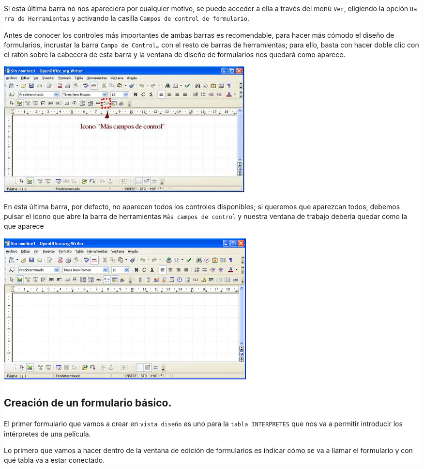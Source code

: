 Si esta última barra no nos apareciera por cualquier motivo, se puede acceder a ella a través del menú ``Ver``, eligiendo la opción ``Barra de Herramientas`` y activando la casilla ``Campos de control de formulario``.

Antes de conocer los controles más importantes de ambas barras es recomendable, para hacer más cómodo el diseño de formularios, incrustar la barra ``Campo de Control…`` con el resto de barras de herramientas; para ello, basta con hacer doble clic con el ratón sobre la cabecera de esta barra y la ventana de diseño de formularios nos quedará como aparece.

<img src="media/image104.png" id="image108">

En esta última barra, por defecto, no aparecen todos los controles disponibles; si queremos que aparezcan todos, debemos pulsar el icono que abre la barra de herramientas ``Más campos de control`` y nuestra ventana de trabajo debería quedar como la que aparece

<img src="media/image105.png" id="image109">

## Creación de un formulario básico.

El primer formulario que vamos a crear en ``vista diseño`` es uno para la ``tabla INTERPRETES`` que nos va a permitir introducir los intérpretes de una película.

Lo primero que vamos a hacer dentro de la ventana de edición de formularios es indicar cómo se va a llamar el formulario y con qué tabla va a estar conectado.
